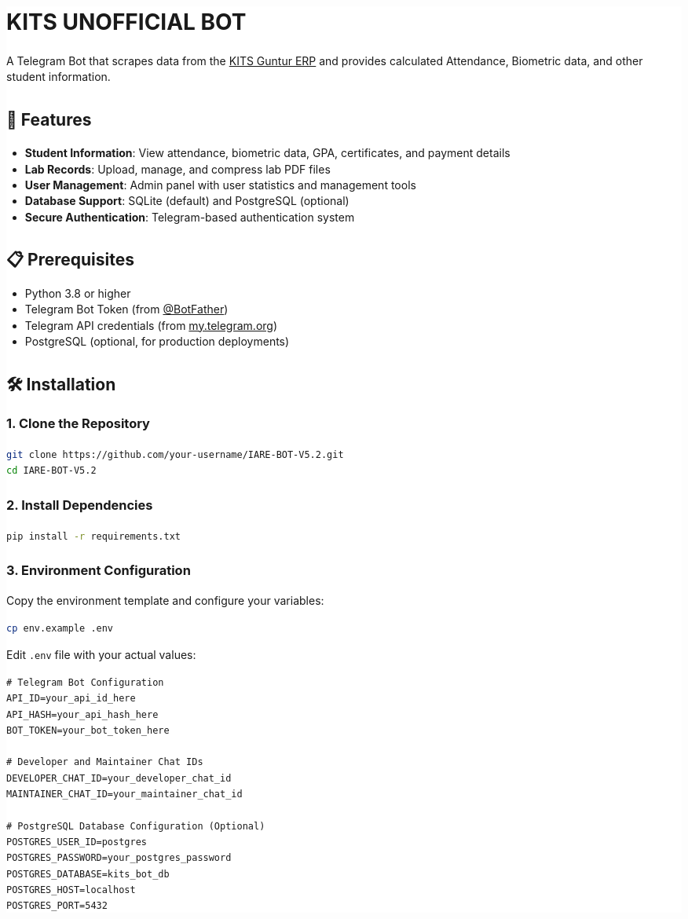 # KITS UNOFFICIAL BOT

A Telegram Bot that scrapes data from the [KITS Guntur ERP](https://kitsgunturerp.com/BeesERP/Login.aspx) and provides calculated Attendance, Biometric data, and other student information.

## 🚀 Features

- **Student Information**: View attendance, biometric data, GPA, certificates, and payment details
- **Lab Records**: Upload, manage, and compress lab PDF files
- **User Management**: Admin panel with user statistics and management tools
- **Database Support**: SQLite (default) and PostgreSQL (optional)
- **Secure Authentication**: Telegram-based authentication system

## 📋 Prerequisites

- Python 3.8 or higher
- Telegram Bot Token (from [@BotFather](https://t.me/BotFather))
- Telegram API credentials (from [my.telegram.org](https://my.telegram.org/auth))
- PostgreSQL (optional, for production deployments)

## 🛠️ Installation

### 1. Clone the Repository

```bash
git clone https://github.com/your-username/IARE-BOT-V5.2.git
cd IARE-BOT-V5.2
```

### 2. Install Dependencies

```bash
pip install -r requirements.txt
```

### 3. Environment Configuration

Copy the environment template and configure your variables:

```bash
cp env.example .env
```

Edit `.env` file with your actual values:

```env
# Telegram Bot Configuration
API_ID=your_api_id_here
API_HASH=your_api_hash_here
BOT_TOKEN=your_bot_token_here

# Developer and Maintainer Chat IDs
DEVELOPER_CHAT_ID=your_developer_chat_id
MAINTAINER_CHAT_ID=your_maintainer_chat_id

# PostgreSQL Database Configuration (Optional)
POSTGRES_USER_ID=postgres
POSTGRES_PASSWORD=your_postgres_password
POSTGRES_DATABASE=kits_bot_db
POSTGRES_HOST=localhost
POSTGRES_PORT=5432
```
